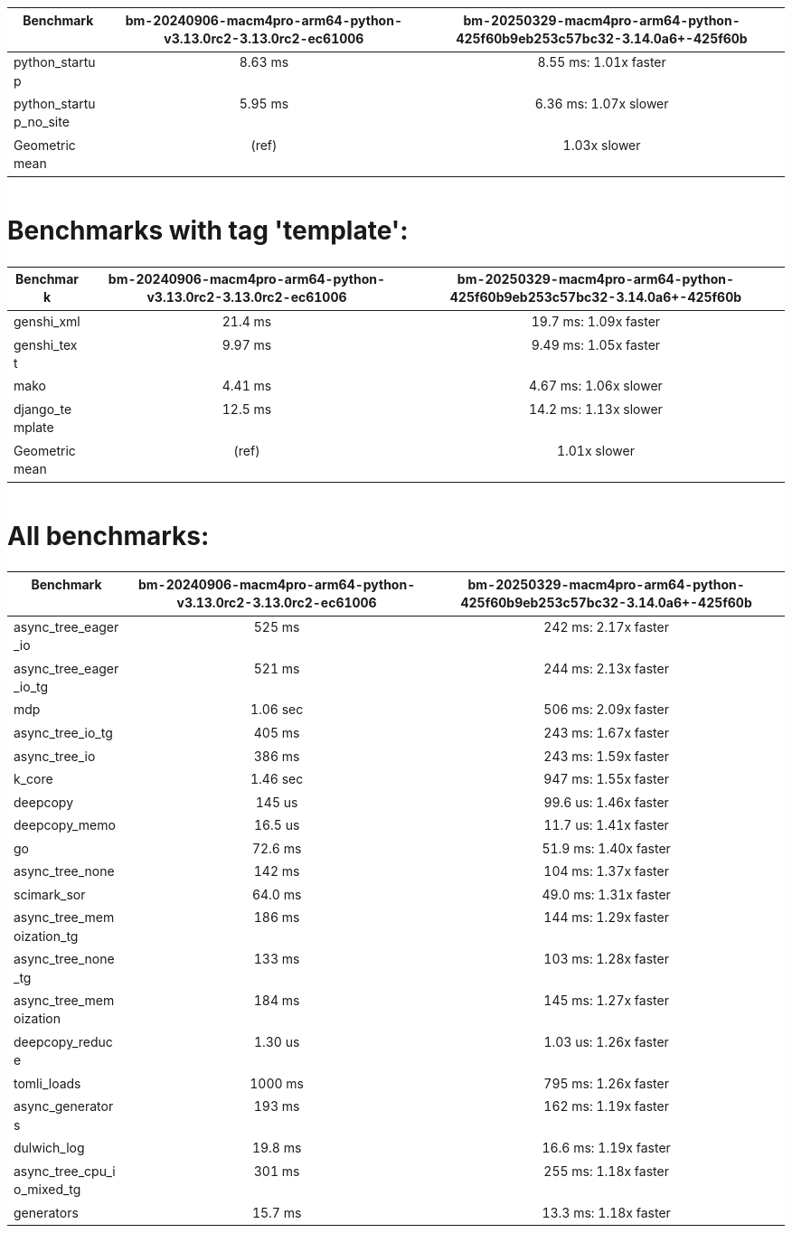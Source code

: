 | Benchmark              | bm-20240906-macm4pro-arm64-python-v3.13.0rc2-3.13.0rc2-ec61006 | bm-20250329-macm4pro-arm64-python-425f60b9eb253c57bc32-3.14.0a6+-425f60b |
|------------------------|:--------------------------------------------------------------:|:------------------------------------------------------------------------:|
| python_startup         | 8.63 ms                                                        | 8.55 ms: 1.01x faster                                                    |
| python_startup_no_site | 5.95 ms                                                        | 6.36 ms: 1.07x slower                                                    |
| Geometric mean         | (ref)                                                          | 1.03x slower                                                             |

Benchmarks with tag 'template':
===============================

| Benchmark       | bm-20240906-macm4pro-arm64-python-v3.13.0rc2-3.13.0rc2-ec61006 | bm-20250329-macm4pro-arm64-python-425f60b9eb253c57bc32-3.14.0a6+-425f60b |
|-----------------|:--------------------------------------------------------------:|:------------------------------------------------------------------------:|
| genshi_xml      | 21.4 ms                                                        | 19.7 ms: 1.09x faster                                                    |
| genshi_text     | 9.97 ms                                                        | 9.49 ms: 1.05x faster                                                    |
| mako            | 4.41 ms                                                        | 4.67 ms: 1.06x slower                                                    |
| django_template | 12.5 ms                                                        | 14.2 ms: 1.13x slower                                                    |
| Geometric mean  | (ref)                                                          | 1.01x slower                                                             |

All benchmarks:
===============

| Benchmark                        | bm-20240906-macm4pro-arm64-python-v3.13.0rc2-3.13.0rc2-ec61006 | bm-20250329-macm4pro-arm64-python-425f60b9eb253c57bc32-3.14.0a6+-425f60b |
|----------------------------------|:--------------------------------------------------------------:|:------------------------------------------------------------------------:|
| async_tree_eager_io              | 525 ms                                                         | 242 ms: 2.17x faster                                                     |
| async_tree_eager_io_tg           | 521 ms                                                         | 244 ms: 2.13x faster                                                     |
| mdp                              | 1.06 sec                                                       | 506 ms: 2.09x faster                                                     |
| async_tree_io_tg                 | 405 ms                                                         | 243 ms: 1.67x faster                                                     |
| async_tree_io                    | 386 ms                                                         | 243 ms: 1.59x faster                                                     |
| k_core                           | 1.46 sec                                                       | 947 ms: 1.55x faster                                                     |
| deepcopy                         | 145 us                                                         | 99.6 us: 1.46x faster                                                    |
| deepcopy_memo                    | 16.5 us                                                        | 11.7 us: 1.41x faster                                                    |
| go                               | 72.6 ms                                                        | 51.9 ms: 1.40x faster                                                    |
| async_tree_none                  | 142 ms                                                         | 104 ms: 1.37x faster                                                     |
| scimark_sor                      | 64.0 ms                                                        | 49.0 ms: 1.31x faster                                                    |
| async_tree_memoization_tg        | 186 ms                                                         | 144 ms: 1.29x faster                                                     |
| async_tree_none_tg               | 133 ms                                                         | 103 ms: 1.28x faster                                                     |
| async_tree_memoization           | 184 ms                                                         | 145 ms: 1.27x faster                                                     |
| deepcopy_reduce                  | 1.30 us                                                        | 1.03 us: 1.26x faster                                                    |
| tomli_loads                      | 1000 ms                                                        | 795 ms: 1.26x faster                                                     |
| async_generators                 | 193 ms                                                         | 162 ms: 1.19x faster                                                     |
| dulwich_log                      | 19.8 ms                                                        | 16.6 ms: 1.19x faster                                                    |
| async_tree_cpu_io_mixed_tg       | 301 ms                                                         | 255 ms: 1.18x faster                                                     |
| generators                       | 15.7 ms                                                        | 13.3 ms: 1.18x faster                                                    |